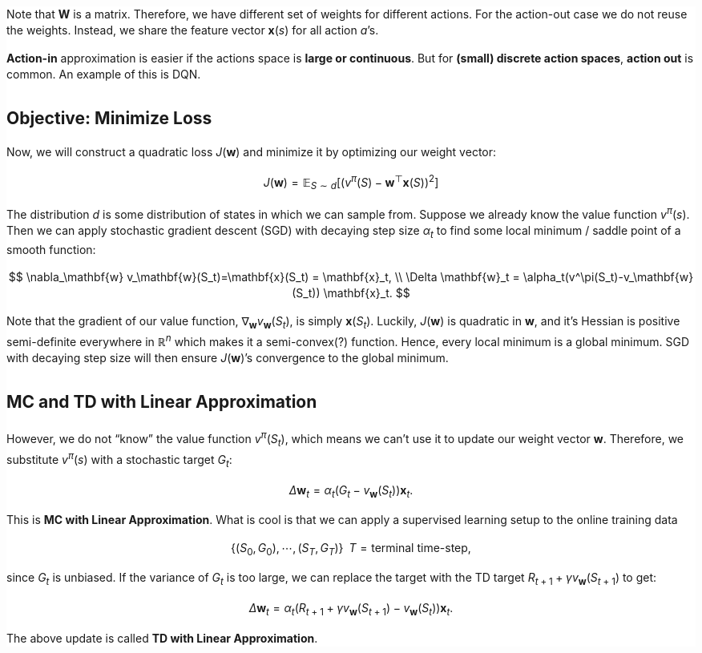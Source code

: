 Note that $\mathbf{W}$ is a matrix. Therefore, we have different set of weights for different actions. For the action-out case we do not reuse the weights. Instead, we share the feature vector $\mathbf{x}(s)$ for all action $a$’s.

**Action-in** approximation is easier if the actions space is **large or continuous**. But for **(small) discrete action spaces**, **action out** is common. An example of this is DQN.

## Objective: Minimize Loss

Now, we will construct a quadratic loss $J(\mathbf{w})$ and minimize it by optimizing our weight vector:

$$
J(\mathbf{w}) = \mathbb{E}_{S \sim d} \left[(v^\pi(S)-\mathbf{w}^\top \mathbf{x}(S))^2 \right]
$$

The distribution $d$ is some distribution of states in which we can sample from. Suppose we already know the value function $v^\pi(s)$. Then we can apply stochastic gradient descent (SGD) with decaying step size $\alpha_t$ to find some local minimum / saddle point of a smooth function:

$$
\nabla_\mathbf{w} v_\mathbf{w}(S_t)=\mathbf{x}(S_t) = \mathbf{x}_t, \\ \Delta \mathbf{w}_t = \alpha_t(v^\pi(S_t)-v_\mathbf{w}(S_t)) \mathbf{x}_t.
$$

Note that the gradient of our value function, $\nabla_\mathbf{w} v_\mathbf{w}(S_t)$, is simply $\mathbf{x}(S_t)$. Luckily, $J(\mathbf{w})$ is quadratic in $\mathbf{w}$, and it’s Hessian is positive semi-definite everywhere in $\mathbb{R}^n$ which makes it a semi-convex(?) function. Hence, every local minimum is a global minimum. SGD with decaying step size will then ensure $J(\mathbf{w})$’s convergence to the global minimum.

## MC and TD with Linear Approximation

However, we do not “know” the value function $v^\pi(S_t)$, which means we can’t use it to update our weight vector $\mathbf{w}$. Therefore, we substitute $v^\pi(s)$ with a stochastic target $G_t$:

$$
\Delta \mathbf{w}_t = \alpha_t(G_t-v_\mathbf{w}(S_t)) \mathbf{x}_t.
$$

This is **MC with Linear Approximation**. What is cool is that we can apply a supervised learning setup to the online training data

$$
\{(S_0, G_0), \cdots, (S_T, G_T)\}\;\;T=\text{terminal time-step},
$$

since $G_t$ is unbiased. If the variance of $G_t$ is too large, we can replace the target with the TD target $R_{t+1} + \gamma v_\mathbf{w}(S_{t+1})$ to get:

$$
\Delta \mathbf{w}_t = \alpha_t(R_{t+1}+\gamma v_\mathbf{w} (S_{t+1})-v_\mathbf{w}(S_t)) \mathbf{x}_t.
$$

The above update is called **TD with Linear Approximation**.
